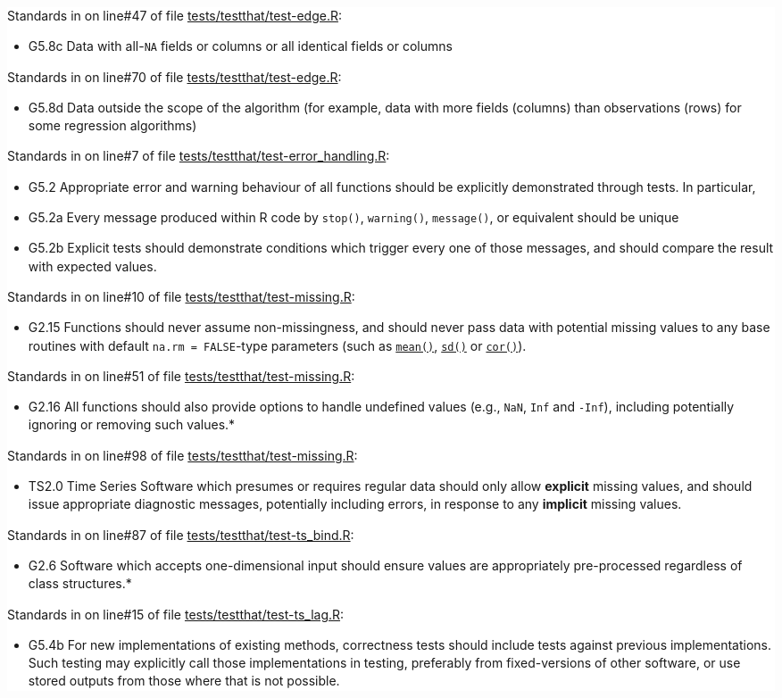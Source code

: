 Standards in  on line#47 of file [tests/testthat/test-edge.R](https://github.com/ropensci/tsbox/blob/main/tests/testthat/test-edge.R#L47):

- G5.8c Data with all-`NA` fields or columns or all identical fields or columns

Standards in  on line#70 of file [tests/testthat/test-edge.R](https://github.com/ropensci/tsbox/blob/main/tests/testthat/test-edge.R#L70):

- G5.8d Data outside the scope of the algorithm (for example, data with more fields (columns) than observations (rows) for some regression algorithms)

Standards in  on line#7 of file [tests/testthat/test-error_handling.R](https://github.com/ropensci/tsbox/blob/main/tests/testthat/test-error_handling.R#L7):

- G5.2 Appropriate error and warning behaviour of all functions should be explicitly demonstrated through tests. In particular,

- G5.2a Every message produced within R code by `stop()`, `warning()`, `message()`, or equivalent should be unique

- G5.2b Explicit tests should demonstrate conditions which trigger every one of those messages, and should compare the result with expected values.

Standards in  on line#10 of file [tests/testthat/test-missing.R](https://github.com/ropensci/tsbox/blob/main/tests/testthat/test-missing.R#L10):

- G2.15 Functions should never assume non-missingness, and should never pass data with potential missing values to any base routines with default `na.rm = FALSE`-type parameters (such as [`mean()`](https://stat.ethz.ch/R-manual/R-devel/library/base/html/mean.html), [`sd()`](https://stat.ethz.ch/R-manual/R-devel/library/stats/html/sd.html) or [`cor()`](https://stat.ethz.ch/R-manual/R-devel/library/stats/html/cor.html)).

Standards in  on line#51 of file [tests/testthat/test-missing.R](https://github.com/ropensci/tsbox/blob/main/tests/testthat/test-missing.R#L51):

- G2.16 All functions should also provide options to handle undefined values (e.g., `NaN`, `Inf` and `-Inf`), including potentially ignoring or removing such values.* 

Standards in  on line#98 of file [tests/testthat/test-missing.R](https://github.com/ropensci/tsbox/blob/main/tests/testthat/test-missing.R#L98):

- TS2.0 Time Series Software which presumes or requires regular data should only allow **explicit** missing values, and should issue appropriate diagnostic messages, potentially including errors, in response to any **implicit** missing values.

Standards in  on line#87 of file [tests/testthat/test-ts_bind.R](https://github.com/ropensci/tsbox/blob/main/tests/testthat/test-ts_bind.R#L87):

- G2.6 Software which accepts one-dimensional input should ensure values are appropriately pre-processed regardless of class structures.* 

Standards in  on line#15 of file [tests/testthat/test-ts_lag.R](https://github.com/ropensci/tsbox/blob/main/tests/testthat/test-ts_lag.R#L15):

- G5.4b For new implementations of existing methods, correctness tests should include tests against previous implementations. Such testing may explicitly call those implementations in testing, preferably from fixed-versions of other software, or use stored outputs from those where that is not possible.
